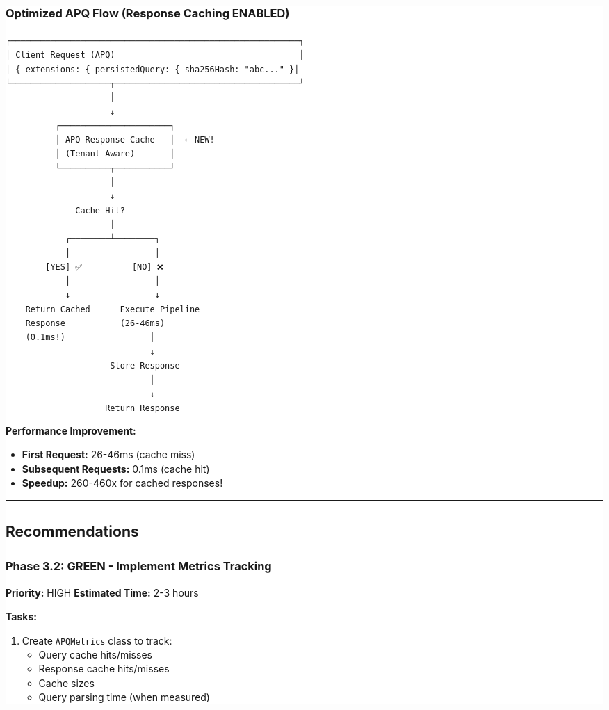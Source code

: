 ### Optimized APQ Flow (Response Caching ENABLED)

```
┌──────────────────────────────────────────────────────────┐
│ Client Request (APQ)                                     │
│ { extensions: { persistedQuery: { sha256Hash: "abc..." }│
└────────────────────┬─────────────────────────────────────┘
                     │
                     ↓
          ┌──────────────────────┐
          │ APQ Response Cache   │  ← NEW!
          │ (Tenant-Aware)       │
          └──────────┬───────────┘
                     │
                     ↓
              Cache Hit?
                     │
            ┌────────┴────────┐
            │                 │
        [YES] ✅          [NO] ❌
            │                 │
            ↓                 ↓
    Return Cached      Execute Pipeline
    Response           (26-46ms)
    (0.1ms!)                 │
                             ↓
                     Store Response
                             │
                             ↓
                    Return Response
```

**Performance Improvement:**
- **First Request:** 26-46ms (cache miss)
- **Subsequent Requests:** 0.1ms (cache hit)
- **Speedup:** 260-460x for cached responses!

---

## Recommendations

### Phase 3.2: GREEN - Implement Metrics Tracking

**Priority:** HIGH
**Estimated Time:** 2-3 hours

**Tasks:**
1. Create `APQMetrics` class to track:
   - Query cache hits/misses
   - Response cache hits/misses
   - Cache sizes
   - Query parsing time (when measured)
